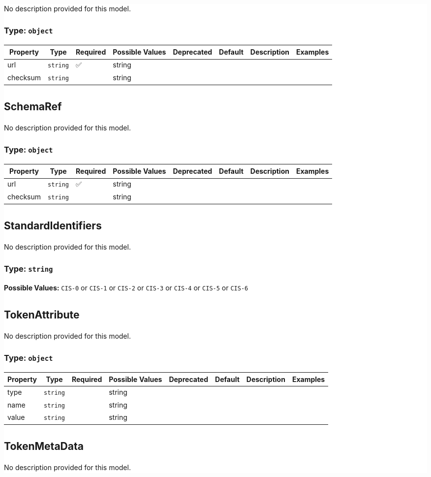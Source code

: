 No description provided for this model.

### Type: `object`

| Property | Type | Required | Possible Values | Deprecated | Default | Description | Examples
| -------- | ---- | -------- | --------------- | ---------- | ------- | ----------- | --------
| url | `string` | ✅ | string|  |  |  | |
| checksum | `string` |  | string|  |  |  | |


## SchemaRef

No description provided for this model.

### Type: `object`

| Property | Type | Required | Possible Values | Deprecated | Default | Description | Examples
| -------- | ---- | -------- | --------------- | ---------- | ------- | ----------- | --------
| url | `string` | ✅ | string|  |  |  | |
| checksum | `string` |  | string|  |  |  | |


## StandardIdentifiers

No description provided for this model.

### Type: `string`

**Possible Values:** `CIS-0` or `CIS-1` or `CIS-2` or `CIS-3` or `CIS-4` or `CIS-5` or `CIS-6`



## TokenAttribute

No description provided for this model.

### Type: `object`

| Property | Type | Required | Possible Values | Deprecated | Default | Description | Examples
| -------- | ---- | -------- | --------------- | ---------- | ------- | ----------- | --------
| type | `string` |  | string|  |  |  | |
| name | `string` |  | string|  |  |  | |
| value | `string` |  | string|  |  |  | |


## TokenMetaData

No description provided for this model.

